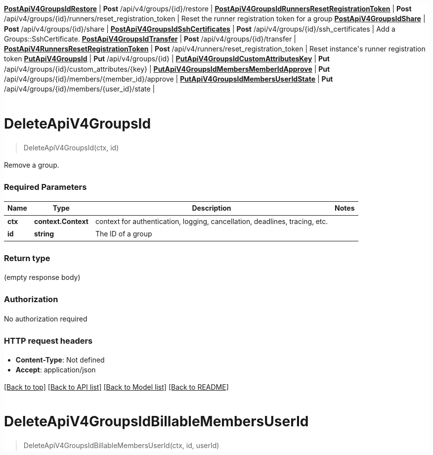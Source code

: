 [**PostApiV4GroupsIdRestore**](GroupsApi.md#PostApiV4GroupsIdRestore) | **Post** /api/v4/groups/{id}/restore | 
[**PostApiV4GroupsIdRunnersResetRegistrationToken**](GroupsApi.md#PostApiV4GroupsIdRunnersResetRegistrationToken) | **Post** /api/v4/groups/{id}/runners/reset_registration_token | Reset the runner registration token for a group
[**PostApiV4GroupsIdShare**](GroupsApi.md#PostApiV4GroupsIdShare) | **Post** /api/v4/groups/{id}/share | 
[**PostApiV4GroupsIdSshCertificates**](GroupsApi.md#PostApiV4GroupsIdSshCertificates) | **Post** /api/v4/groups/{id}/ssh_certificates | Add a Groups::SshCertificate.
[**PostApiV4GroupsIdTransfer**](GroupsApi.md#PostApiV4GroupsIdTransfer) | **Post** /api/v4/groups/{id}/transfer | 
[**PostApiV4RunnersResetRegistrationToken**](GroupsApi.md#PostApiV4RunnersResetRegistrationToken) | **Post** /api/v4/runners/reset_registration_token | Reset instance&#39;s runner registration token
[**PutApiV4GroupsId**](GroupsApi.md#PutApiV4GroupsId) | **Put** /api/v4/groups/{id} | 
[**PutApiV4GroupsIdCustomAttributesKey**](GroupsApi.md#PutApiV4GroupsIdCustomAttributesKey) | **Put** /api/v4/groups/{id}/custom_attributes/{key} | 
[**PutApiV4GroupsIdMembersMemberIdApprove**](GroupsApi.md#PutApiV4GroupsIdMembersMemberIdApprove) | **Put** /api/v4/groups/{id}/members/{member_id}/approve | 
[**PutApiV4GroupsIdMembersUserIdState**](GroupsApi.md#PutApiV4GroupsIdMembersUserIdState) | **Put** /api/v4/groups/{id}/members/{user_id}/state | 


# **DeleteApiV4GroupsId**
> DeleteApiV4GroupsId(ctx, id)


Remove a group.

### Required Parameters

Name | Type | Description  | Notes
------------- | ------------- | ------------- | -------------
 **ctx** | **context.Context** | context for authentication, logging, cancellation, deadlines, tracing, etc.
  **id** | **string**| The ID of a group | 

### Return type

 (empty response body)

### Authorization

No authorization required

### HTTP request headers

 - **Content-Type**: Not defined
 - **Accept**: application/json

[[Back to top]](#) [[Back to API list]](../README.md#documentation-for-api-endpoints) [[Back to Model list]](../README.md#documentation-for-models) [[Back to README]](../README.md)

# **DeleteApiV4GroupsIdBillableMembersUserId**
> DeleteApiV4GroupsIdBillableMembersUserId(ctx, id, userId)

